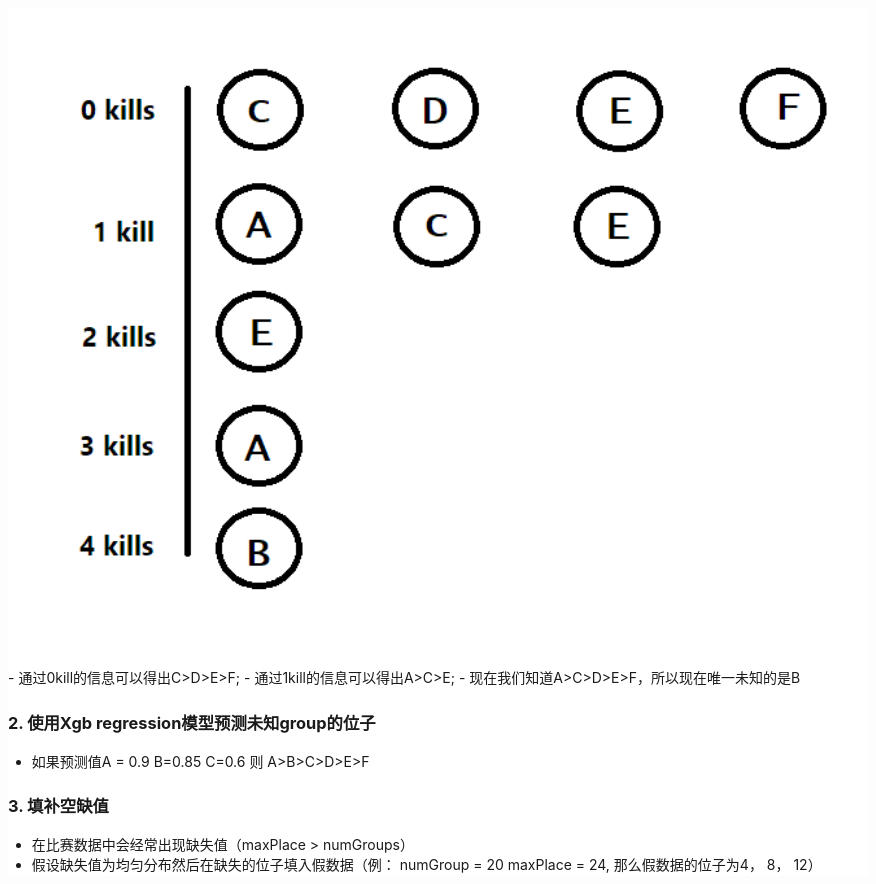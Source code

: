 <img src="./img/TBvYcSu.png" width = "100%" height = "100%" div />
- 通过0kill的信息可以得出C>D>E>F;
- 通过1kill的信息可以得出A>C>E;
- 现在我们知道A>C>D>E>F，所以现在唯一未知的是B

### 2. 使用Xgb regression模型预测未知group的位子
- 如果预测值A = 0.9 B=0.85 C=0.6 则 A>B>C>D>E>F

### 3. 填补空缺值
- 在比赛数据中会经常出现缺失值（maxPlace > numGroups）
- 假设缺失值为均匀分布然后在缺失的位子填入假数据（例： numGroup = 20 maxPlace = 24, 那么假数据的位子为4， 8， 12）
